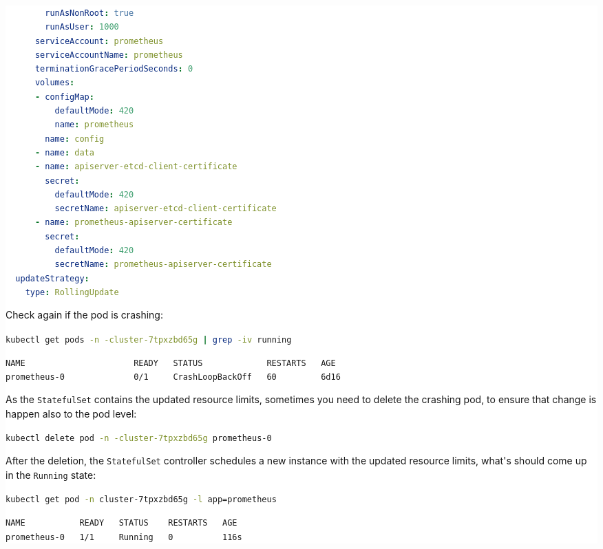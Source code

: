 ```yaml
        runAsNonRoot: true
        runAsUser: 1000
      serviceAccount: prometheus
      serviceAccountName: prometheus
      terminationGracePeriodSeconds: 0
      volumes:
      - configMap:
          defaultMode: 420
          name: prometheus
        name: config
      - name: data
      - name: apiserver-etcd-client-certificate
        secret:
          defaultMode: 420
          secretName: apiserver-etcd-client-certificate
      - name: prometheus-apiserver-certificate
        secret:
          defaultMode: 420
          secretName: prometheus-apiserver-certificate
  updateStrategy:
    type: RollingUpdate
```
Check again if the pod is crashing:
```bash
kubectl get pods -n -cluster-7tpxzbd65g | grep -iv running
```
```
NAME                      READY   STATUS             RESTARTS   AGE
prometheus-0              0/1     CrashLoopBackOff   60         6d16
```
As the `StatefulSet` contains the updated resource limits, sometimes you need to delete the crashing pod, to ensure that change is happen also to the pod level:
```bash
kubectl delete pod -n -cluster-7tpxzbd65g prometheus-0 
```
After the deletion, the `StatefulSet` controller schedules a new instance with the updated resource limits, what's should come up in the `Running` state:
```bash
kubectl get pod -n cluster-7tpxzbd65g -l app=prometheus
```
```
NAME           READY   STATUS    RESTARTS   AGE
prometheus-0   1/1     Running   0          116s
```